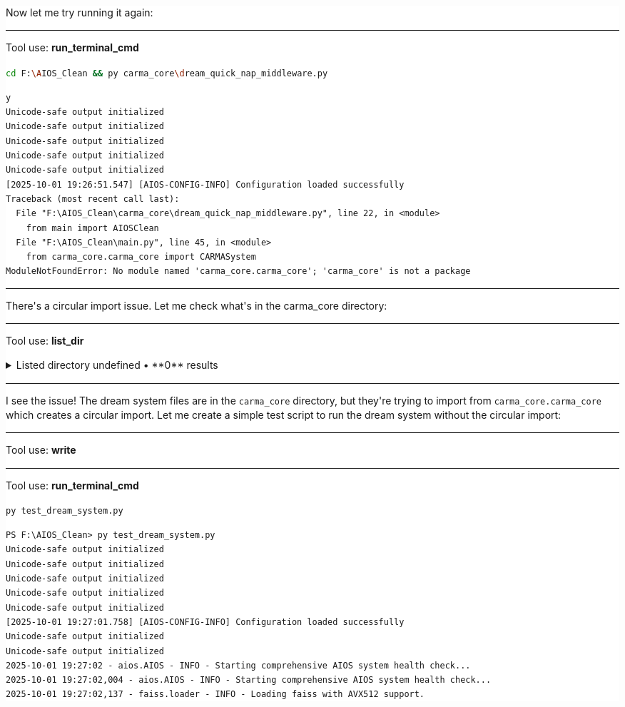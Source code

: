
Now let me try running it again:


---

Tool use: **run_terminal_cmd**

```bash
cd F:\AIOS_Clean && py carma_core\dream_quick_nap_middleware.py
```

```
y                                                                               
Unicode-safe output initialized
Unicode-safe output initialized
Unicode-safe output initialized
Unicode-safe output initialized
Unicode-safe output initialized
[2025-10-01 19:26:51.547] [AIOS-CONFIG-INFO] Configuration loaded successfully
Traceback (most recent call last):
  File "F:\AIOS_Clean\carma_core\dream_quick_nap_middleware.py", line 22, in <module>                                                                           
    from main import AIOSClean
  File "F:\AIOS_Clean\main.py", line 45, in <module>
    from carma_core.carma_core import CARMASystem
ModuleNotFoundError: No module named 'carma_core.carma_core'; 'carma_core' is not a package                                                                     
```

---

There's a circular import issue. Let me check what's in the carma_core directory:


---

Tool use: **list_dir**

<details><summary>Listed directory undefined • **0** results</summary></details>

---

I see the issue! The dream system files are in the `carma_core` directory, but they're trying to import from `carma_core.carma_core` which creates a circular import. Let me create a simple test script to run the dream system without the circular import:


---

Tool use: **write**

---

Tool use: **run_terminal_cmd**

```bash
py test_dream_system.py
```

```
PS F:\AIOS_Clean> py test_dream_system.py
Unicode-safe output initialized
Unicode-safe output initialized
Unicode-safe output initialized
Unicode-safe output initialized
Unicode-safe output initialized
[2025-10-01 19:27:01.758] [AIOS-CONFIG-INFO] Configuration loaded successfully
Unicode-safe output initialized
Unicode-safe output initialized
2025-10-01 19:27:02 - aios.AIOS - INFO - Starting comprehensive AIOS system health check...
2025-10-01 19:27:02,004 - aios.AIOS - INFO - Starting comprehensive AIOS system health check...
2025-10-01 19:27:02,137 - faiss.loader - INFO - Loading faiss with AVX512 support.
```